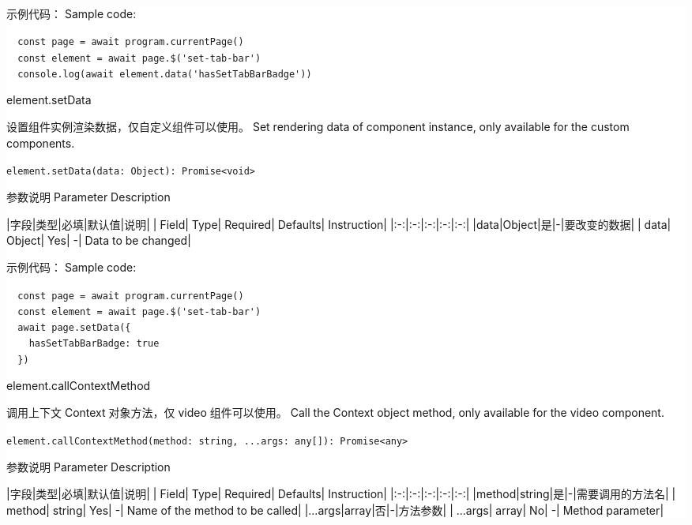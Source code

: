 示例代码：
Sample code:
```
  const page = await program.currentPage()
  const element = await page.$('set-tab-bar')
  console.log(await element.data('hasSetTabBarBadge'))
```


element.setData

设置组件实例渲染数据，仅自定义组件可以使用。
Set rendering data of component instance, only available for the custom components.

`element.setData(data: Object): Promise<void>`


参数说明
Parameter Description

|字段|类型|必填|默认值|说明|
| Field| Type| Required| Defaults| Instruction|
|:-:|:-:|:-:|:-:|:-:|
|data|Object|是|-|要改变的数据|
| data| Object| Yes| \-| Data to be changed|

示例代码：
Sample code:
```
  const page = await program.currentPage()
  const element = await page.$('set-tab-bar')
  await page.setData({
    hasSetTabBarBadge: true
  })
```


element.callContextMethod

调用上下文 Context 对象方法，仅 video 组件可以使用。
Call the Context object method, only available for the video component.

`element.callContextMethod(method: string, ...args: any[]): Promise<any>`


参数说明
Parameter Description

|字段|类型|必填|默认值|说明|
| Field| Type| Required| Defaults| Instruction|
|:-:|:-:|:-:|:-:|:-:|
|method|string|是|-|需要调用的方法名|
| method| string| Yes| \-| Name of the method to be called|
|...args|array|否|-|方法参数|
| ...args| array| No| \-| Method parameter|
